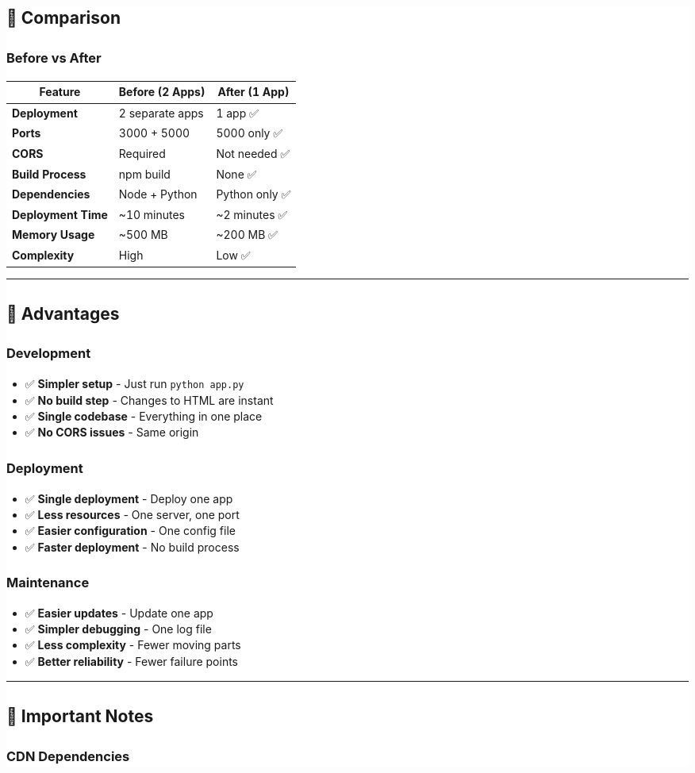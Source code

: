 
## 📝 Comparison

### Before vs After

| Feature | Before (2 Apps) | After (1 App) |
|---------|----------------|---------------|
| **Deployment** | 2 separate apps | 1 app ✅ |
| **Ports** | 3000 + 5000 | 5000 only ✅ |
| **CORS** | Required | Not needed ✅ |
| **Build Process** | npm build | None ✅ |
| **Dependencies** | Node + Python | Python only ✅ |
| **Deployment Time** | ~10 minutes | ~2 minutes ✅ |
| **Memory Usage** | ~500 MB | ~200 MB ✅ |
| **Complexity** | High | Low ✅ |

---

## 🎯 Advantages

### Development
- ✅ **Simpler setup** - Just run `python app.py`
- ✅ **No build step** - Changes to HTML are instant
- ✅ **Single codebase** - Everything in one place
- ✅ **No CORS issues** - Same origin

### Deployment
- ✅ **Single deployment** - Deploy one app
- ✅ **Less resources** - One server, one port
- ✅ **Easier configuration** - One config file
- ✅ **Faster deployment** - No build process

### Maintenance
- ✅ **Easier updates** - Update one app
- ✅ **Simpler debugging** - One log file
- ✅ **Less complexity** - Fewer moving parts
- ✅ **Better reliability** - Fewer failure points

---

## 🚨 Important Notes

### CDN Dependencies
